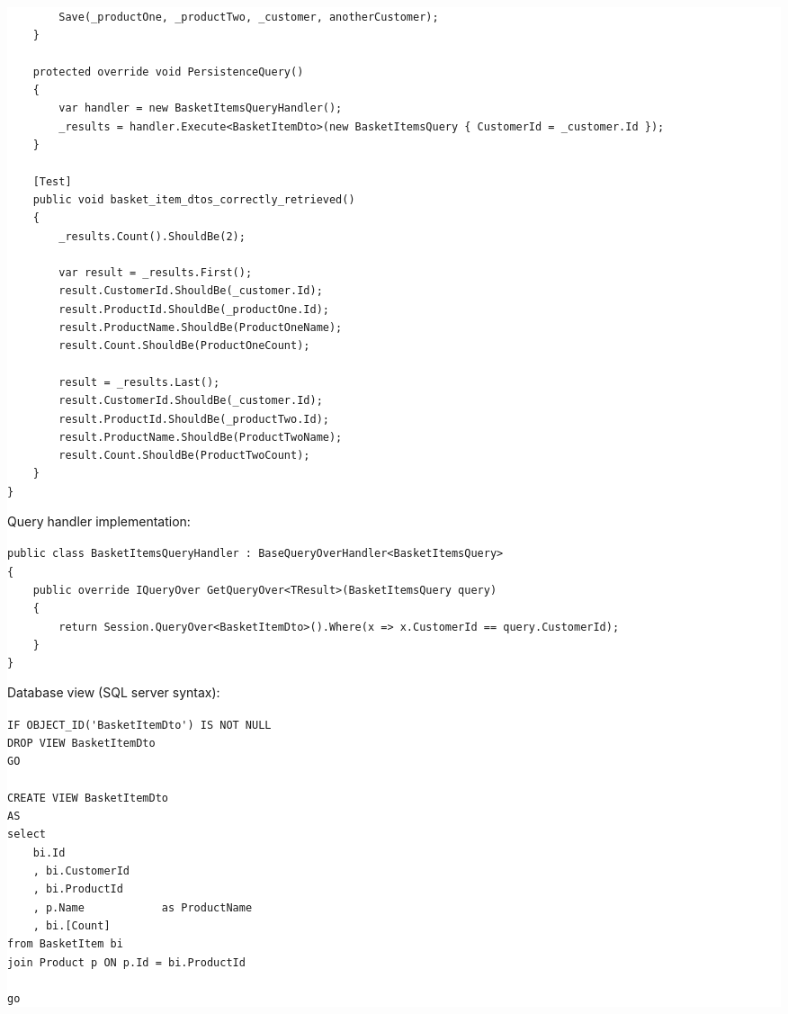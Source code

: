             Save(_productOne, _productTwo, _customer, anotherCustomer);
        }

        protected override void PersistenceQuery()
        {
            var handler = new BasketItemsQueryHandler();
            _results = handler.Execute<BasketItemDto>(new BasketItemsQuery { CustomerId = _customer.Id });
        }

        [Test]
        public void basket_item_dtos_correctly_retrieved()
        {
            _results.Count().ShouldBe(2);

            var result = _results.First();
            result.CustomerId.ShouldBe(_customer.Id);
            result.ProductId.ShouldBe(_productOne.Id);
            result.ProductName.ShouldBe(ProductOneName);
            result.Count.ShouldBe(ProductOneCount);
            
            result = _results.Last();
            result.CustomerId.ShouldBe(_customer.Id);
            result.ProductId.ShouldBe(_productTwo.Id);
            result.ProductName.ShouldBe(ProductTwoName);
            result.Count.ShouldBe(ProductTwoCount);
        }
    }

Query handler implementation:

    public class BasketItemsQueryHandler : BaseQueryOverHandler<BasketItemsQuery>
    {
        public override IQueryOver GetQueryOver<TResult>(BasketItemsQuery query)
        {
            return Session.QueryOver<BasketItemDto>().Where(x => x.CustomerId == query.CustomerId);
        }
    }

Database view (SQL server syntax):

    IF OBJECT_ID('BasketItemDto') IS NOT NULL 
    DROP VIEW BasketItemDto
    GO

    CREATE VIEW BasketItemDto
    AS
    select
        bi.Id
        , bi.CustomerId
        , bi.ProductId
        , p.Name            as ProductName
        , bi.[Count]
    from BasketItem bi
    join Product p ON p.Id = bi.ProductId
    
    go
